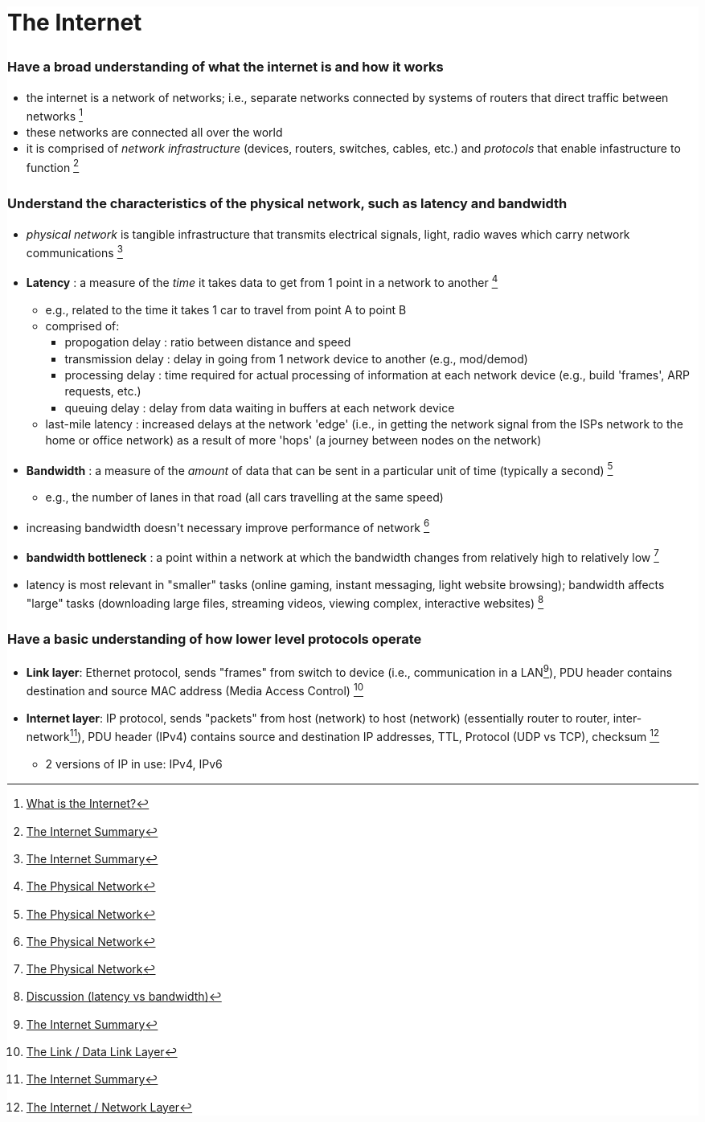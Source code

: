 # The Internet

### Have a broad understanding of what the internet is and how it works

- the internet is a network of networks; i.e., separate networks connected by systems of routers that direct traffic between networks [^1]
- these networks are connected all over the world
- it is comprised of *network infrastructure* (devices, routers, switches, cables, etc.) and *protocols* that enable infastructure to function [^5]


### Understand the characteristics of the physical network, such as latency and bandwidth

- *physical network* is tangible infrastructure that transmits electrical signals, light, radio waves which carry network communications [^5]

- **Latency** : a measure of the *time* it takes data to get from 1 point in a network to another [^2]
  - e.g., related to the time it takes 1 car to travel from point A to point B
  - comprised of:
    - propogation delay : ratio between distance and speed
    - transmission delay : delay in going from 1 network device to another (e.g., mod/demod)
    - processing delay : time required for actual processing of information at each network device (e.g., build 'frames', ARP requests, etc.)
    - queuing delay : delay from data waiting in buffers at each network device
  - last-mile latency : increased delays at the network 'edge' (i.e., in getting the network signal from the ISPs network to the home or office network) as a result of more 'hops' (a journey between nodes on the network)

- **Bandwidth** : a measure of the *amount* of data that can be sent in a particular unit of time (typically a second) [^2]
  - e.g., the number of lanes in that road (all cars travelling at the same speed) 
  
- increasing bandwidth doesn't necessary improve performance of network [^2]
- **bandwidth bottleneck** : a point within a network at which the bandwidth changes from relatively high to relatively low [^2]

- latency is most relevant in "smaller" tasks (online gaming, instant messaging, light website browsing);  bandwidth affects "large" tasks (downloading large files, streaming videos, viewing complex, interactive websites) [^31]

### Have a basic understanding of how lower level protocols operate

- **Link layer**: Ethernet protocol, sends "frames" from switch to device (i.e., communication in a LAN[^5]), PDU header contains destination and source MAC address (Media Access Control) [^3]

- **Internet layer**: IP protocol, sends "packets" from host (network) to host (network) (essentially router to router, inter-network[^5]), PDU header (IPv4) contains source and destination IP addresses, TTL, Protocol (UDP vs TCP), checksum [^4]
  - 2 versions of IP in use:  IPv4, IPv6


[^1]: [What is the Internet?](https://launchschool.com/lessons/4af196b9/assignments/268243e5)
[^2]: [The Physical Network](https://launchschool.com/lessons/4af196b9/assignments/097d7577)
[^3]: [The Link / Data Link Layer](https://launchschool.com/lessons/4af196b9/assignments/81df3782)
[^4]: [The Internet / Network Layer](https://launchschool.com/lessons/4af196b9/assignments/b222ecfb)
[^5]: [The Internet Summary](https://launchschool.com/lessons/4af196b9/assignments/6b7df8fb)
[^6]: [Communication Between Processes](https://launchschool.com/lessons/2a6c7439/assignments/41113e98)
[^7]: [ Packets (Khan Academy)](https://youtu.be/aD_yi5VjF78)
[^8]: [Transmission Control Protocol (TCP)](https://launchschool.com/lessons/2a6c7439/assignments/d09ddd52)
[^9]: [User Datagram Protocol (UDP)](https://launchschool.com/lessons/2a6c7439/assignments/9bb82c9b)
[^10]: [The Transport Layer Summary](https://launchschool.com/lessons/2a6c7439/assignments/4ab0993c)
[^11]: [ Background](https://launchschool.com/books/http/read/background)
[^12]: [What is a URL?](https://launchschool.com/books/http/read/what_is_a_url)
[^13]: [Making HTTP Requests](https://launchschool.com/books/http/read/making_requests)
[^14]: [Processing Responses](https://launchschool.com/books/http/read/processing_responses)
[^15]: [Stateful Web Applications](https://launchschool.com/books/http/read/statefulness)
[^16]: [ Security](https://launchschool.com/books/http/read/security)
[^17]: [Some Background and Diagrams](https://launchschool.com/lessons/cc97deb5/assignments/586769d9)
[^18]: [The Request Response Cycle](https://launchschool.com/lessons/cc97deb5/assignments/83ae67aa)
[^19]: [Intro to HTTP Summary](https://launchschool.com/lessons/cc97deb5/assignments/9f4e349a)
[^20]: [What to Focus On (Working with HTTP)](https://launchschool.com/lessons/0e67d1ce/assignments/b9609f49)
[^21]: [Speaking the Same Language](https://launchschool.com/lessons/0e67d1ce/assignments/ea90d10b)
[^22]: [The Transport Layer Security (TLS) Protocol](https://launchschool.com/lessons/74f1325b/assignments/83bf156b)
[^23]: [TLS Encryption](https://launchschool.com/lessons/74f1325b/assignments/54f6defc)
[^24]: [TLS Authentication](https://launchschool.com/lessons/74f1325b/assignments/95e698ab)
[^25]: [TLS Integrity](https://launchschool.com/lessons/74f1325b/assignments/a88271cf)
[^26]: [Transport Layer Security (TLS) Summary](https://launchschool.com/lessons/74f1325b/assignments/238ff36f)
[^27]: [Web Performance and HTTP Optimizations](https://launchschool.com/lessons/be1304f3/assignments/98ecce1c)
[^28]: [Peer to Peer Networking](https://launchschool.com/lessons/be1304f3/assignments/5a9cbadb)
[^29]: [ Discussion (layers)](https://launchschool.com/posts/bd0e3b06)
[^30]: [ Discussion (DNS)](https://launchschool.com/posts/97644af7)
[^31]: [ Discussion (latency vs bandwidth)](https://launchschool.com/posts/75869b56)
[^32]: [ Discussion (flow control)](https://launchschool.com/posts/a852ecad)
[^33]: [IBM TLS](https://www.ibm.com/docs/en/informix-servers/14.10?topic=tls-handshake-certificates-public-private-key-pairs)
[^34]: [Ethan Weiner HTTP request / response videos](https://youtu.be/ky9Qy0ZSx24)
[^35]: [ TLS handshake (computerphile)](https://youtu.be/86cQJ0MMses)